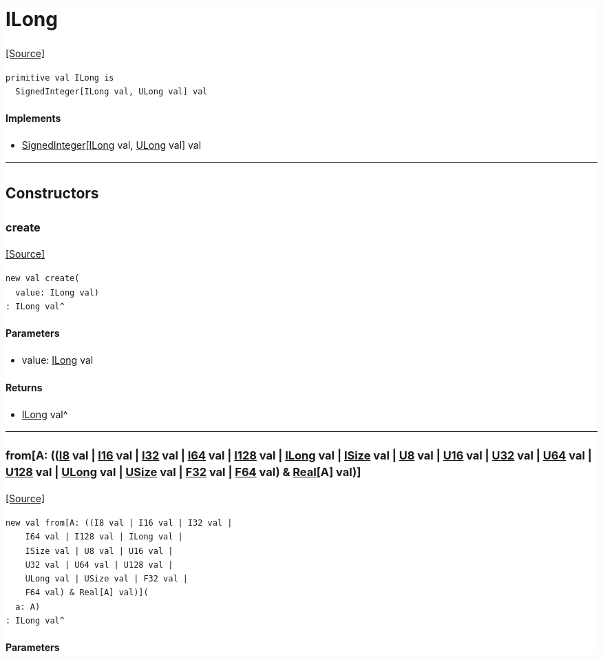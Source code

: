 # ILong
<span class="source-link">[[Source]](src/builtin/signed.md#L-0-387)</span>
```pony
primitive val ILong is
  SignedInteger[ILong val, ULong val] val
```

#### Implements

* [SignedInteger](builtin-SignedInteger.md)\[[ILong](builtin-ILong.md) val, [ULong](builtin-ULong.md) val\] val

---

## Constructors

### create
<span class="source-link">[[Source]](src/builtin/signed.md#L-0-388)</span>


```pony
new val create(
  value: ILong val)
: ILong val^
```
#### Parameters

*   value: [ILong](builtin-ILong.md) val

#### Returns

* [ILong](builtin-ILong.md) val^

---

### from\[A: (([I8](builtin-I8.md) val | [I16](builtin-I16.md) val | [I32](builtin-I32.md) val | [I64](builtin-I64.md) val | [I128](builtin-I128.md) val | [ILong](builtin-ILong.md) val | [ISize](builtin-ISize.md) val | [U8](builtin-U8.md) val | [U16](builtin-U16.md) val | [U32](builtin-U32.md) val | [U64](builtin-U64.md) val | [U128](builtin-U128.md) val | [ULong](builtin-ULong.md) val | [USize](builtin-USize.md) val | [F32](builtin-F32.md) val | [F64](builtin-F64.md) val) & [Real](builtin-Real.md)\[A\] val)\]
<span class="source-link">[[Source]](src/builtin/signed.md#L-0-389)</span>


```pony
new val from[A: ((I8 val | I16 val | I32 val | 
    I64 val | I128 val | ILong val | 
    ISize val | U8 val | U16 val | 
    U32 val | U64 val | U128 val | 
    ULong val | USize val | F32 val | 
    F64 val) & Real[A] val)](
  a: A)
: ILong val^
```
#### Parameters
